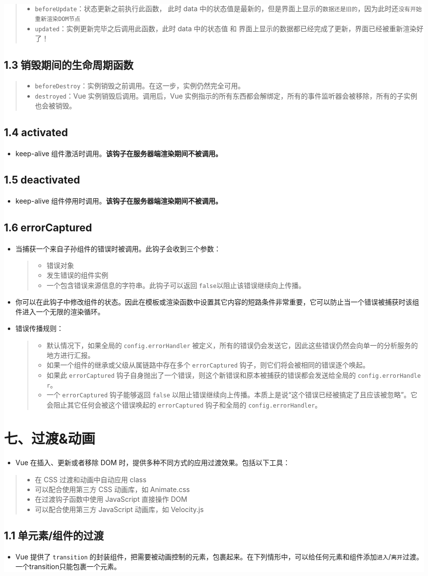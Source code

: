 > - `beforeUpdate`：状态更新之前执行此函数， 此时 data 中的状态值是最新的，但是界面上显示的`数据还是旧的`，因为此时还`没有开始重新渲染DOM节点`
> - `updated`：实例更新完毕之后调用此函数，此时 data 中的状态值 和 界面上显示的数据都已经完成了更新，界面已经被重新渲染好了！



## 1.3 销毁期间的生命周期函数

> - `beforeDestroy`：实例销毁之前调用。在这一步，实例仍然完全可用。
> - `destroyed`：Vue 实例销毁后调用。调用后，Vue 实例指示的所有东西都会解绑定，所有的事件监听器会被移除，所有的子实例也会被销毁。



## 1.4 activated

- keep-alive 组件激活时调用。**该钩子在服务器端渲染期间不被调用。**



## 1.5 deactivated

- keep-alive 组件停用时调用。**该钩子在服务器端渲染期间不被调用。**



## 1.6 errorCaptured

- 当捕获一个来自子孙组件的错误时被调用。此钩子会收到三个参数：

  > - 错误对象
  > - 发生错误的组件实例
  > - 一个包含错误来源信息的字符串。此钩子可以返回 `false`以阻止该错误继续向上传播。

- 你可以在此钩子中修改组件的状态。因此在模板或渲染函数中设置其它内容的短路条件非常重要，它可以防止当一个错误被捕获时该组件进入一个无限的渲染循环。

- 错误传播规则：

  > - 默认情况下，如果全局的 `config.errorHandler` 被定义，所有的错误仍会发送它，因此这些错误仍然会向单一的分析服务的地方进行汇报。
  > - 如果一个组件的继承或父级从属链路中存在多个 `errorCaptured` 钩子，则它们将会被相同的错误逐个唤起。
  > - 如果此 `errorCaptured` 钩子自身抛出了一个错误，则这个新错误和原本被捕获的错误都会发送给全局的 `config.errorHandler`。
  > - 一个 `errorCaptured` 钩子能够返回 `false` 以阻止错误继续向上传播。本质上是说“这个错误已经被搞定了且应该被忽略”。它会阻止其它任何会被这个错误唤起的 `errorCaptured` 钩子和全局的 `config.errorHandler`。



# 七、过渡&动画

- Vue 在插入、更新或者移除 DOM 时，提供多种不同方式的应用过渡效果。包括以下工具：

> - 在 CSS 过渡和动画中自动应用 class
> - 可以配合使用第三方 CSS 动画库，如 Animate.css
> - 在过渡钩子函数中使用 JavaScript 直接操作 DOM
> - 可以配合使用第三方 JavaScript 动画库，如 Velocity.js

## 1.1 单元素/组件的过渡

- Vue 提供了 `transition` 的封装组件，把需要被动画控制的元素，包裹起来。在下列情形中，可以给任何元素和组件添加`进入`/`离开`过渡。一个transition只能包裹一个元素。
